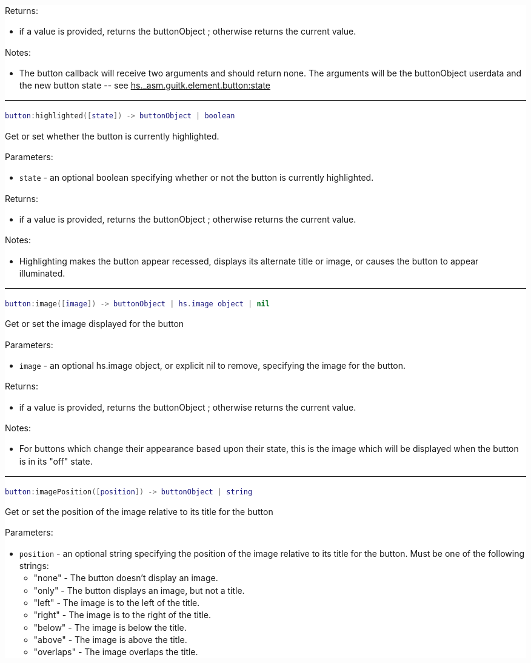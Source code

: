Returns:
 * if a value is provided, returns the buttonObject ; otherwise returns the current value.

Notes:
 * The button callback will receive two arguments and should return none. The arguments will be the buttonObject userdata and the new button state -- see [hs._asm.guitk.element.button:state](#state)

- - -

<a name="highlighted"></a>
~~~lua
button:highlighted([state]) -> buttonObject | boolean
~~~
Get or set whether the button is currently highlighted.

Parameters:
 * `state` - an optional boolean specifying whether or not the button is currently highlighted.

Returns:
 * if a value is provided, returns the buttonObject ; otherwise returns the current value.

Notes:
 * Highlighting makes the button appear recessed, displays its alternate title or image, or causes the button to appear illuminated.

- - -

<a name="image"></a>
~~~lua
button:image([image]) -> buttonObject | hs.image object | nil
~~~
Get or set the image displayed for the button

Parameters:
 * `image` - an optional hs.image object, or explicit nil to remove, specifying the image for the button.

Returns:
 * if a value is provided, returns the buttonObject ; otherwise returns the current value.

Notes:
 * For buttons which change their appearance based upon their state, this is the image which will be displayed when the button is in its "off" state.

- - -

<a name="imagePosition"></a>
~~~lua
button:imagePosition([position]) -> buttonObject | string
~~~
Get or set the position of the image relative to its title for the button

Parameters:
 * `position` - an optional string specifying the position of the image relative to its title for the button. Must be one of the following strings:
   * "none"     - The button doesn’t display an image.
   * "only"     - The button displays an image, but not a title.
   * "left"     - The image is to the left of the title.
   * "right"    - The image is to the right of the title.
   * "below"    - The image is below the title.
   * "above"    - The image is above the title.
   * "overlaps" - The image overlaps the title.
